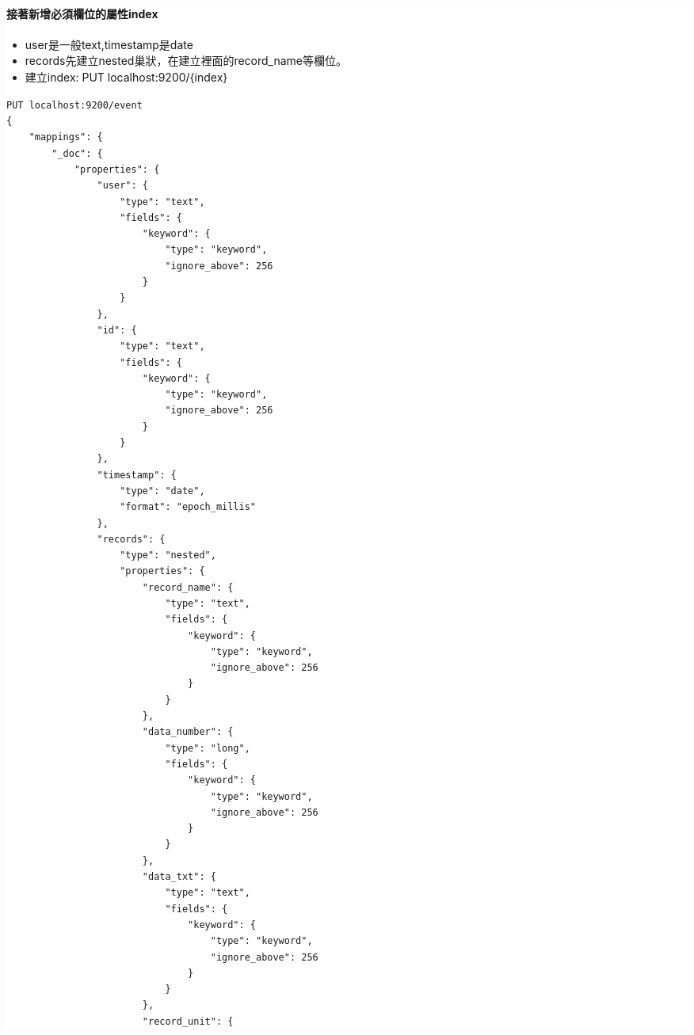 
#### 接著新增必須欄位的屬性index
- user是一般text,timestamp是date
- records先建立nested巢狀，在建立裡面的record_name等欄位。
- 建立index: PUT localhost:9200/{index}
```
PUT localhost:9200/event
{
    "mappings": {
        "_doc": {
            "properties": {
                "user": {
                    "type": "text",
                    "fields": {
                        "keyword": {
                            "type": "keyword",
                            "ignore_above": 256
                        }
                    }
                },
                "id": {
                    "type": "text",
                    "fields": {
                        "keyword": {
                            "type": "keyword",
                            "ignore_above": 256
                        }
                    }
                },
                "timestamp": {
                    "type": "date",
                    "format": "epoch_millis"
                },
                "records": {
                    "type": "nested",
                    "properties": {
                        "record_name": {
                            "type": "text",
                            "fields": {
                                "keyword": {
                                    "type": "keyword",
                                    "ignore_above": 256
                                }
                            }
                        },
                        "data_number": {
                            "type": "long",
                            "fields": {
                                "keyword": {
                                    "type": "keyword",
                                    "ignore_above": 256
                                }
                            }
                        },
                        "data_txt": {
                            "type": "text",
                            "fields": {
                                "keyword": {
                                    "type": "keyword",
                                    "ignore_above": 256
                                }
                            }
                        },
                        "record_unit": {
```